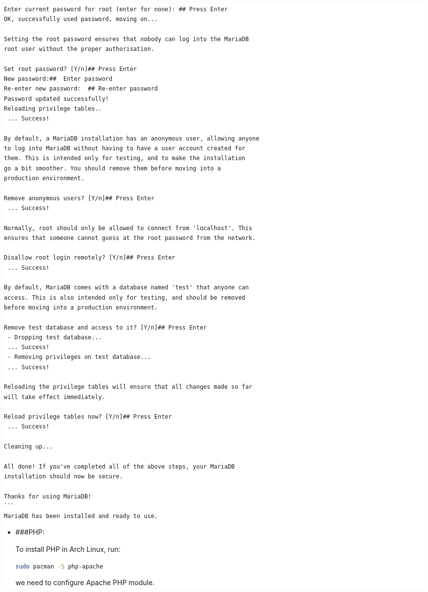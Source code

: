     Enter current password for root (enter for none): ## Press Enter
    OK, successfully used password, moving on...
    
    Setting the root password ensures that nobody can log into the MariaDB
    root user without the proper authorisation.
    
    Set root password? [Y/n]## Press Enter
    New password:##  Enter password
    Re-enter new password:  ## Re-enter password
    Password updated successfully!
    Reloading privilege tables..
     ... Success!
    
    By default, a MariaDB installation has an anonymous user, allowing anyone
    to log into MariaDB without having to have a user account created for
    them. This is intended only for testing, and to make the installation
    go a bit smoother. You should remove them before moving into a
    production environment.
    
    Remove anonymous users? [Y/n]## Press Enter
     ... Success!
    
    Normally, root should only be allowed to connect from 'localhost'. This
    ensures that someone cannot guess at the root password from the network.
    
    Disallow root login remotely? [Y/n]## Press Enter
     ... Success!
    
    By default, MariaDB comes with a database named 'test' that anyone can
    access. This is also intended only for testing, and should be removed
    before moving into a production environment.
    
    Remove test database and access to it? [Y/n]## Press Enter
     - Dropping test database...
     ... Success!
     - Removing privileges on test database...
     ... Success!
    
    Reloading the privilege tables will ensure that all changes made so far
    will take effect immediately.
    
    Reload privilege tables now? [Y/n]## Press Enter
     ... Success!
    
    Cleaning up...
    
    All done! If you've completed all of the above steps, your MariaDB
    installation should now be secure.
    
    Thanks for using MariaDB!
    ```
    MariaDB has been installed and ready to use.


* ###PHP:

    To install PHP in Arch Linux, run:
    ```bash
    sudo pacman -S php-apache
    ```
    we need to configure Apache PHP module.
    